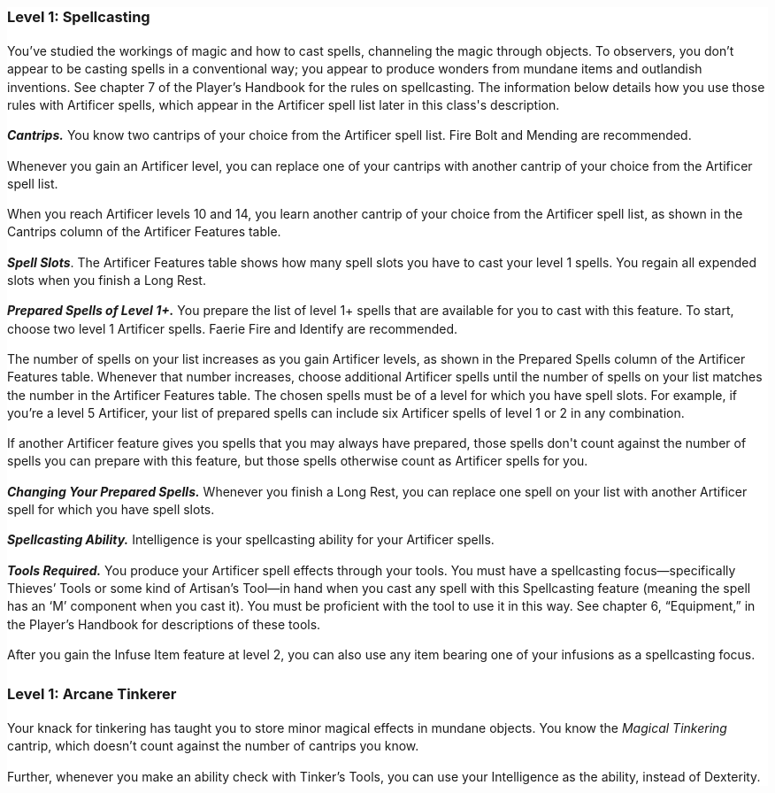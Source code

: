### Level 1: Spellcasting

You’ve studied the workings of magic and how to cast spells, channeling the magic through objects. To observers, you don’t appear to be casting spells in a conventional way; you appear to produce wonders from mundane items and outlandish inventions. See chapter 7 of the Player’s Handbook for the rules on spellcasting. The information below details how you use those rules with Artificer spells, which appear in the Artificer spell list later in this class's description.

***Cantrips.*** You know two cantrips of your choice from the Artificer spell list. Fire Bolt and Mending are recommended.

Whenever you gain an Artificer level, you can replace one of your cantrips with another cantrip of your choice from the Artificer spell list.

When you reach Artificer levels 10 and 14, you learn another cantrip of your choice from the Artificer spell list, as shown in the Cantrips column of the Artificer Features table.

***Spell Slots***. The Artificer Features table shows how many spell slots you have to cast your level 1 spells. You regain all expended slots when you finish a Long Rest.

***Prepared Spells of Level 1+.*** You prepare the list of level 1+ spells that are available for you to cast with this feature. To start, choose two level 1 Artificer spells. Faerie Fire and Identify are recommended.

The number of spells on your list increases as you gain Artificer levels, as shown in the Prepared Spells column of the Artificer Features table. Whenever that number increases, choose additional Artificer spells until the number of spells on your list matches the number in the Artificer Features table. The chosen spells must be of a level for which you have spell slots. For example, if you’re a level 5 Artificer, your list of prepared spells can include six Artificer spells of level 1 or 2 in any combination.

If another Artificer feature gives you spells that you may always have prepared, those spells don't count against the number of spells you can prepare with this feature, but those spells otherwise count as Artificer spells for you.

***Changing Your Prepared Spells.*** Whenever you finish a Long Rest, you can replace one spell on your list with another Artificer spell for which you have spell slots.

***Spellcasting Ability.*** Intelligence is your spellcasting ability for your Artificer spells.

***Tools Required.*** You produce your Artificer spell effects through your tools. You must have a spellcasting focus—specifically Thieves’ Tools or some kind of Artisan’s Tool—in hand when you cast any spell with this Spellcasting feature (meaning the spell has an ‘M’ component when you cast it). You must be proficient with the tool to use it in this way. See chapter 6, “Equipment,” in the Player’s Handbook for descriptions of these tools.

After you gain the Infuse Item feature at level 2, you can also use any item bearing one of your infusions as a spellcasting focus.

### Level 1: Arcane Tinkerer

Your knack for tinkering has taught you to store minor magical effects in mundane objects. You know the *Magical Tinkering* cantrip, which doesn’t count against the number of cantrips you know.

Further, whenever you make an ability check with Tinker’s Tools, you can use your Intelligence as the ability, instead of Dexterity.
